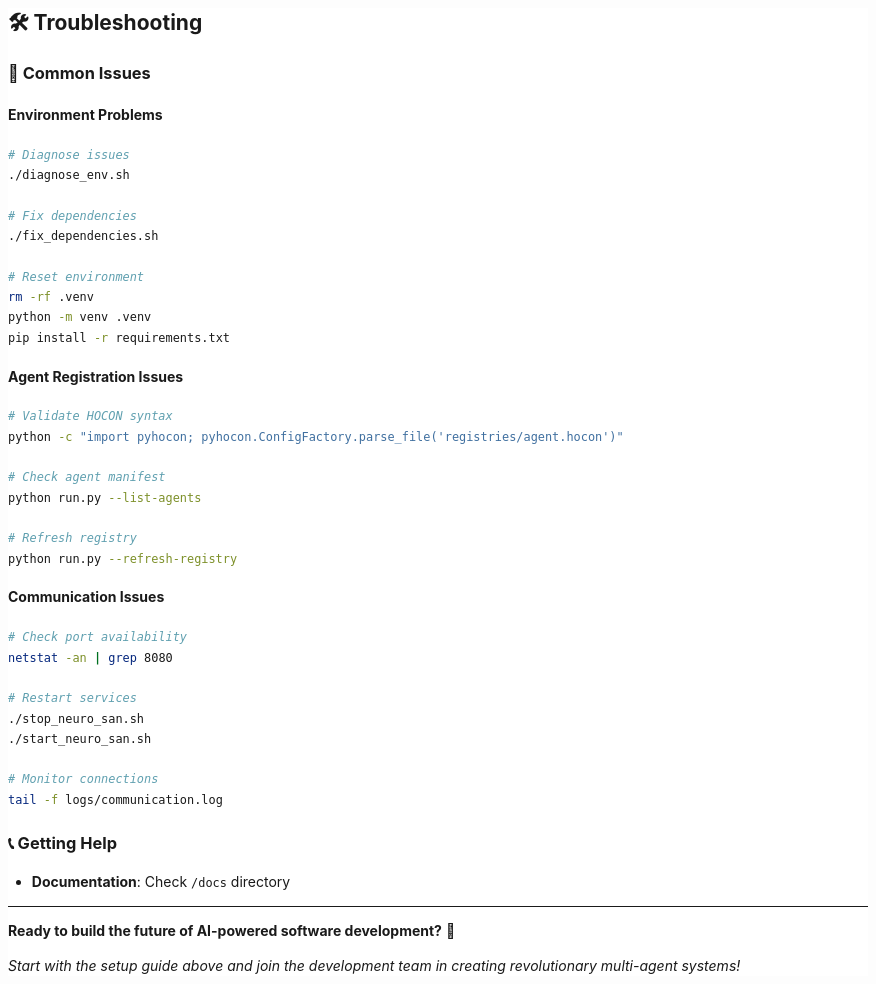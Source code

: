 ## 🛠️ Troubleshooting

### 🔧 **Common Issues**

#### **Environment Problems**
```bash
# Diagnose issues
./diagnose_env.sh

# Fix dependencies
./fix_dependencies.sh

# Reset environment
rm -rf .venv
python -m venv .venv
pip install -r requirements.txt
```

#### **Agent Registration Issues**
```bash
# Validate HOCON syntax
python -c "import pyhocon; pyhocon.ConfigFactory.parse_file('registries/agent.hocon')"

# Check agent manifest
python run.py --list-agents

# Refresh registry
python run.py --refresh-registry
```

#### **Communication Issues**
```bash
# Check port availability
netstat -an | grep 8080

# Restart services
./stop_neuro_san.sh
./start_neuro_san.sh

# Monitor connections
tail -f logs/communication.log
```

### 📞 **Getting Help**
- **Documentation**: Check `/docs` directory
---

**Ready to build the future of AI-powered software development?** 🚀

*Start with the setup guide above and join the development team in creating revolutionary multi-agent systems!*
